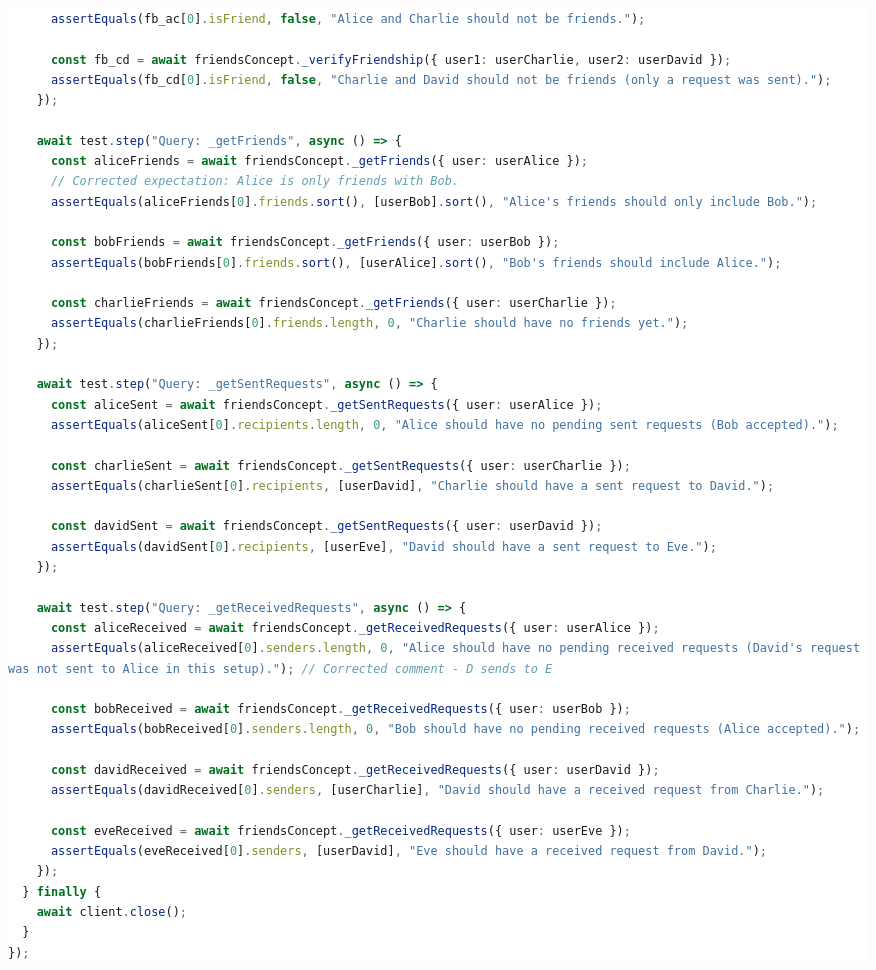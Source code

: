 ```typescript
      assertEquals(fb_ac[0].isFriend, false, "Alice and Charlie should not be friends.");

      const fb_cd = await friendsConcept._verifyFriendship({ user1: userCharlie, user2: userDavid });
      assertEquals(fb_cd[0].isFriend, false, "Charlie and David should not be friends (only a request was sent).");
    });

    await test.step("Query: _getFriends", async () => {
      const aliceFriends = await friendsConcept._getFriends({ user: userAlice });
      // Corrected expectation: Alice is only friends with Bob.
      assertEquals(aliceFriends[0].friends.sort(), [userBob].sort(), "Alice's friends should only include Bob.");
      
      const bobFriends = await friendsConcept._getFriends({ user: userBob });
      assertEquals(bobFriends[0].friends.sort(), [userAlice].sort(), "Bob's friends should include Alice.");

      const charlieFriends = await friendsConcept._getFriends({ user: userCharlie });
      assertEquals(charlieFriends[0].friends.length, 0, "Charlie should have no friends yet.");
    });

    await test.step("Query: _getSentRequests", async () => {
      const aliceSent = await friendsConcept._getSentRequests({ user: userAlice });
      assertEquals(aliceSent[0].recipients.length, 0, "Alice should have no pending sent requests (Bob accepted).");

      const charlieSent = await friendsConcept._getSentRequests({ user: userCharlie });
      assertEquals(charlieSent[0].recipients, [userDavid], "Charlie should have a sent request to David.");

      const davidSent = await friendsConcept._getSentRequests({ user: userDavid });
      assertEquals(davidSent[0].recipients, [userEve], "David should have a sent request to Eve.");
    });

    await test.step("Query: _getReceivedRequests", async () => {
      const aliceReceived = await friendsConcept._getReceivedRequests({ user: userAlice });
      assertEquals(aliceReceived[0].senders.length, 0, "Alice should have no pending received requests (David's request was not sent to Alice in this setup)."); // Corrected comment - D sends to E

      const bobReceived = await friendsConcept._getReceivedRequests({ user: userBob });
      assertEquals(bobReceived[0].senders.length, 0, "Bob should have no pending received requests (Alice accepted).");

      const davidReceived = await friendsConcept._getReceivedRequests({ user: userDavid });
      assertEquals(davidReceived[0].senders, [userCharlie], "David should have a received request from Charlie.");
      
      const eveReceived = await friendsConcept._getReceivedRequests({ user: userEve });
      assertEquals(eveReceived[0].senders, [userDavid], "Eve should have a received request from David.");
    });
  } finally {
    await client.close();
  }
});
```